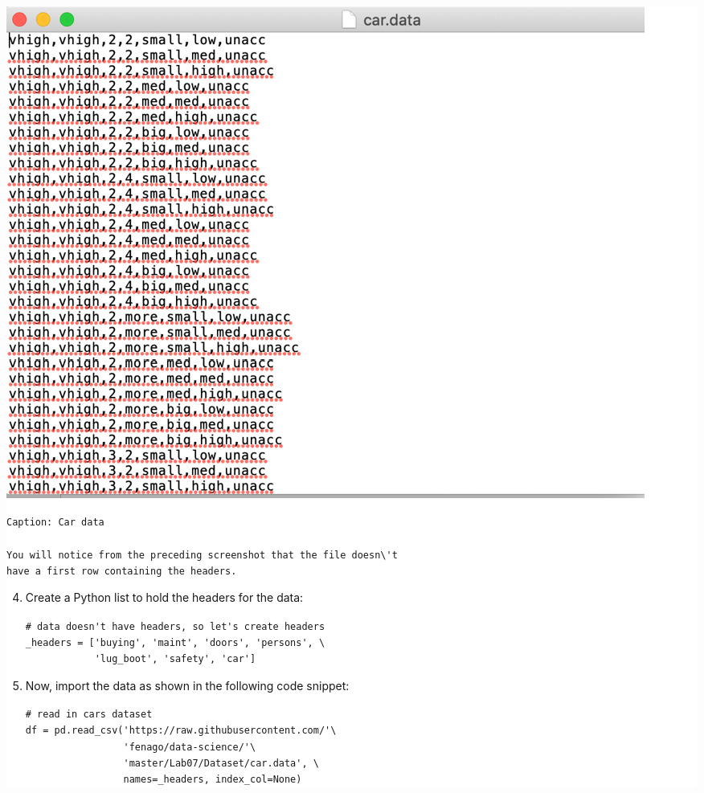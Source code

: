 ![](./images/B15019_07_06.jpg)


    Caption: Car data

    You will notice from the preceding screenshot that the file doesn\'t
    have a first row containing the headers.

4.  Create a Python list to hold the headers for the data:
    ```
    # data doesn't have headers, so let's create headers
    _headers = ['buying', 'maint', 'doors', 'persons', \
                'lug_boot', 'safety', 'car']
    ```


5.  Now, import the data as shown in the following code snippet:

    ```
    # read in cars dataset
    df = pd.read_csv('https://raw.githubusercontent.com/'\
                     'fenago/data-science/'\
                     'master/Lab07/Dataset/car.data', \
                     names=_headers, index_col=None)
    ```
